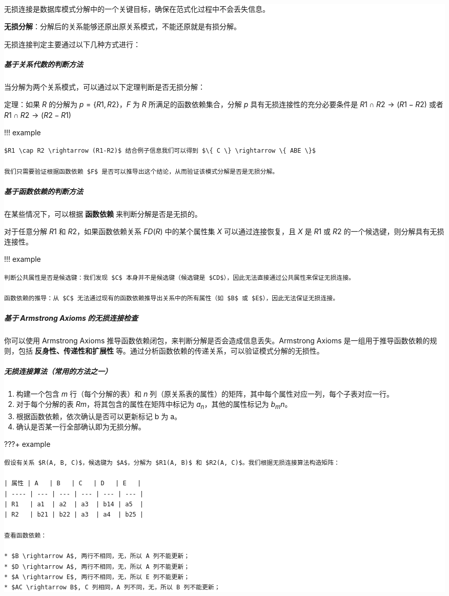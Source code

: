 无损连接是数据库模式分解中的一个关键目标，确保在范式化过程中不会丢失信息。
  
**无损分解**：分解后的关系能够还原出原关系模式，不能还原就是有损分解。

无损连接判定主要通过以下几种方式进行：

##### 基于关系代数的判断方法

当分解为两个关系模式，可以通过以下定理判断是否无损分解：

定理：如果 $R$ 的分解为 $p=\{R1,R2\}$，$F$ 为 $R$ 所满足的函数依赖集合，分解 $p$ 具有无损连接性的充分必要条件是 $R1 \cap R2 \rightarrow (R1-R2)$ 或者 $R1 \cap R2 \rightarrow (R2-R1)$

!!! example

    $R1 \cap R2 \rightarrow (R1-R2)$ 结合例子信息我们可以得到 $\{ C \} \rightarrow \{ ABE \}$

    我们只需要验证根据函数依赖 $F$ 是否可以推导出这个结论，从而验证该模式分解是否是无损分解。

##### 基于函数依赖的判断方法

在某些情况下，可以根据 **函数依赖** 来判断分解是否是无损的。

对于任意分解 $R1$ 和 $R2$，如果函数依赖关系 $FD(R)$ 中的某个属性集 $X$ 可以通过连接恢复，且 $X$ 是 $R1$ 或 $R2$ 的一个候选键，则分解具有无损连接性。

!!! example

    判断公共属性是否是候选键：我们发现 $C$ 本身并不是候选键（候选键是 $CD$），因此无法直接通过公共属性来保证无损连接。

    函数依赖的推导：从 $C$ 无法通过现有的函数依赖推导出关系中的所有属性（如 $B$ 或 $E$），因此无法保证无损连接。

##### 基于 Armstrong Axioms 的无损连接检查

你可以使用 Armstrong Axioms 推导函数依赖闭包，来判断分解是否会造成信息丢失。Armstrong Axioms 是一组用于推导函数依赖的规则，包括 **反身性、传递性和扩展性** 等。通过分析函数依赖的传递关系，可以验证模式分解的无损性。

##### 无损连接算法（常用的方法之一）

1. 构建一个包含 $m$ 行（每个分解的表）和 $n$ 列（原关系表的属性）的矩阵，其中每个属性对应一列，每个子表对应一行。
2. 对于每个分解的表 $Rm$，将其包含的属性在矩阵中标记为 $a_n$，其他的属性标记为 $b_mn$。
3. 根据函数依赖，依次确认是否可以更新标记 b 为 a。
4. 确认是否某一行全部确认即为无损分解。

???+ example

    假设有关系 $R(A, B, C)$，候选键为 $A$，分解为 $R1(A, B)$ 和 $R2(A, C)$。我们根据无损连接算法构造矩阵：

    | 属性 | A   | B   | C   | D   | E   |
    | ---- | --- | --- | --- | --- | --- |
    | R1   | a1  | a2  | a3  | b14 | a5  |
    | R2   | b21 | b22 | a3  | a4  | b25 |

    查看函数依赖：

    * $B \rightarrow A$, 两行不相同，无，所以 A 列不能更新；
    * $D \rightarrow A$, 两行不相同，无，所以 A 列不能更新；
    * $A \rightarrow E$, 两行不相同，无，所以 E 列不能更新；
    * $AC \rightarrow B$, C 列相同，A 列不同，无，所以 B 列不能更新；
